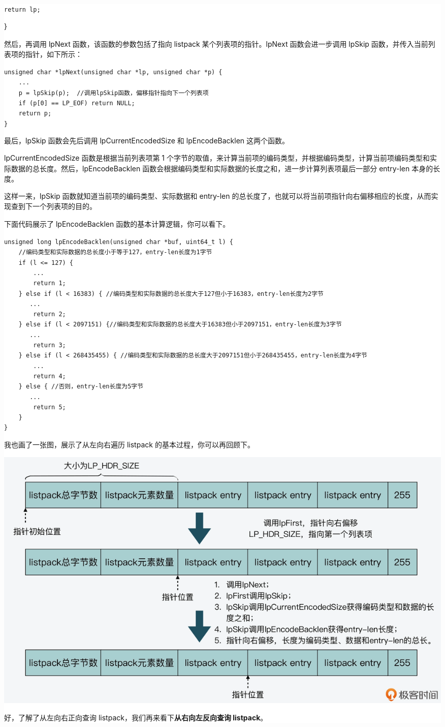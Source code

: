     return lp;
}
</code></pre>
<p>然后，再调用 lpNext 函数，该函数的参数包括了指向 listpack 某个列表项的指针。lpNext 函数会进一步调用 lpSkip 函数，并传入当前列表项的指针，如下所示：</p>
<pre><code class="language-c">unsigned char *lpNext(unsigned char *lp, unsigned char *p) {
    ...
    p = lpSkip(p);  //调用lpSkip函数，偏移指针指向下一个列表项
    if (p[0] == LP_EOF) return NULL;
    return p;
}
</code></pre>
<p>最后，lpSkip 函数会先后调用 lpCurrentEncodedSize 和 lpEncodeBacklen 这两个函数。</p>
<p>lpCurrentEncodedSize 函数是根据当前列表项第 1 个字节的取值，来计算当前项的编码类型，并根据编码类型，计算当前项编码类型和实际数据的总长度。然后，lpEncodeBacklen 函数会根据编码类型和实际数据的长度之和，进一步计算列表项最后一部分 entry-len 本身的长度。</p>
<p>这样一来，lpSkip 函数就知道当前项的编码类型、实际数据和 entry-len 的总长度了，也就可以将当前项指针向右偏移相应的长度，从而实现查到下一个列表项的目的。</p>
<p>下面代码展示了 lpEncodeBacklen 函数的基本计算逻辑，你可以看下。</p>
<pre><code class="language-c">unsigned long lpEncodeBacklen(unsigned char *buf, uint64_t l) {
    //编码类型和实际数据的总长度小于等于127，entry-len长度为1字节
    if (l &lt;= 127) {
        ...
        return 1;
    } else if (l &lt; 16383) { //编码类型和实际数据的总长度大于127但小于16383，entry-len长度为2字节
       ...
        return 2;
    } else if (l &lt; 2097151) {//编码类型和实际数据的总长度大于16383但小于2097151，entry-len长度为3字节
       ...
        return 3;
    } else if (l &lt; 268435455) { //编码类型和实际数据的总长度大于2097151但小于268435455，entry-len长度为4字节
        ...
        return 4;
    } else { //否则，entry-len长度为5字节
       ...
        return 5;
    }
}
</code></pre>
<p>我也画了一张图，展示了从左向右遍历 listpack 的基本过程，你可以再回顾下。</p>
<p><img alt="" src="assets/a9e7c837959f8d01bff8321135c484be-20221013234939-muluakg.jpg"/></p>
<p>好，了解了从左向右正向查询 listpack，我们再来看下<strong>从右向左反向查询 listpack</strong>。</p>